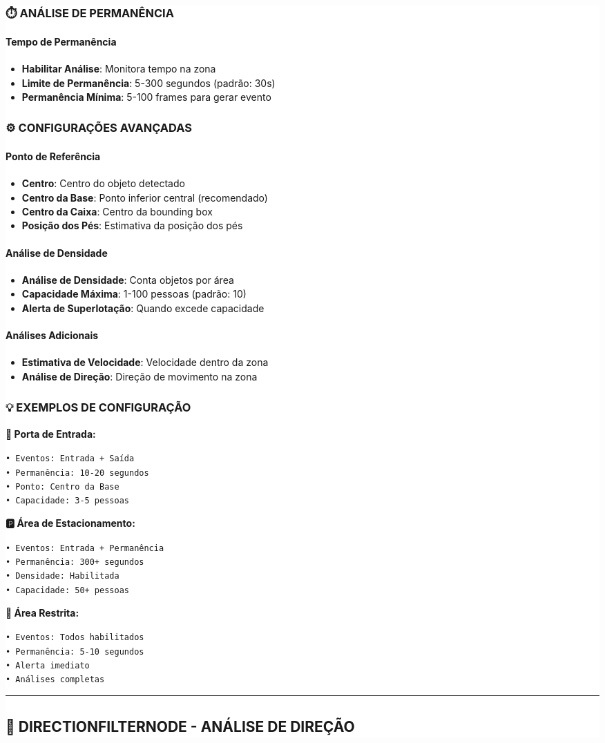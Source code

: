 ### **⏱️ ANÁLISE DE PERMANÊNCIA**

#### **Tempo de Permanência**
- **Habilitar Análise**: Monitora tempo na zona
- **Limite de Permanência**: 5-300 segundos (padrão: 30s)
- **Permanência Mínima**: 5-100 frames para gerar evento

### **⚙️ CONFIGURAÇÕES AVANÇADAS**

#### **Ponto de Referência**
- **Centro**: Centro do objeto detectado
- **Centro da Base**: Ponto inferior central (recomendado)
- **Centro da Caixa**: Centro da bounding box
- **Posição dos Pés**: Estimativa da posição dos pés

#### **Análise de Densidade**
- **Análise de Densidade**: Conta objetos por área
- **Capacidade Máxima**: 1-100 pessoas (padrão: 10)
- **Alerta de Superlotação**: Quando excede capacidade

#### **Análises Adicionais**
- **Estimativa de Velocidade**: Velocidade dentro da zona
- **Análise de Direção**: Direção de movimento na zona

### **💡 EXEMPLOS DE CONFIGURAÇÃO**

**🚪 Porta de Entrada:**
```
• Eventos: Entrada + Saída
• Permanência: 10-20 segundos
• Ponto: Centro da Base
• Capacidade: 3-5 pessoas
```

**🅿️ Área de Estacionamento:**
```
• Eventos: Entrada + Permanência
• Permanência: 300+ segundos
• Densidade: Habilitada
• Capacidade: 50+ pessoas
```

**🚫 Área Restrita:**
```
• Eventos: Todos habilitados
• Permanência: 5-10 segundos
• Alerta imediato
• Análises completas
```

---

## 🧭 **DIRECTIONFILTERNODE - ANÁLISE DE DIREÇÃO**
